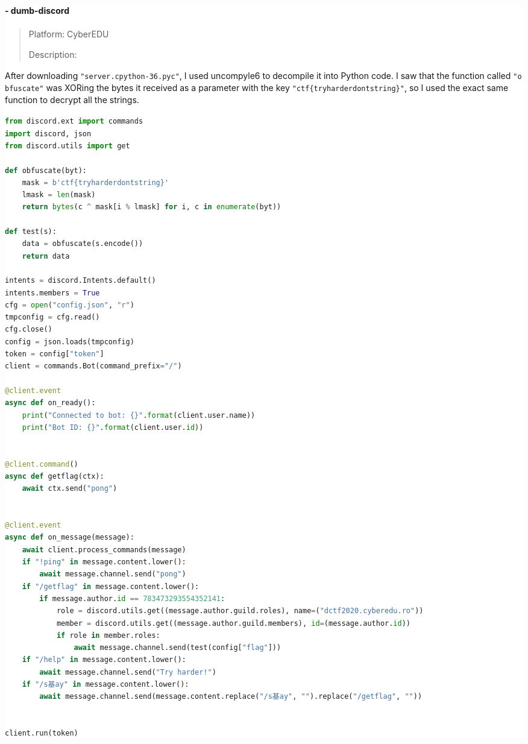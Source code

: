 #### - dumb-discord
> Platform: CyberEDU
>
> Description: 

After downloading `"server.cpython-36.pyc"`, I used uncompyle6 to decompile it into Python code. I saw that the function called `"obfuscate"` was XORing the bytes it received as a parameter with the key `"ctf{tryharderdontstring}"`, so I used the exact same function to decrypt all the strings.
```py
from discord.ext import commands
import discord, json
from discord.utils import get

def obfuscate(byt):
    mask = b'ctf{tryharderdontstring}'
    lmask = len(mask)
    return bytes(c ^ mask[i % lmask] for i, c in enumerate(byt))

def test(s):
    data = obfuscate(s.encode())
    return data

intents = discord.Intents.default()
intents.members = True
cfg = open("config.json", "r")
tmpconfig = cfg.read()
cfg.close()
config = json.loads(tmpconfig)
token = config["token"]
client = commands.Bot(command_prefix="/")

@client.event
async def on_ready():
    print("Connected to bot: {}".format(client.user.name))
    print("Bot ID: {}".format(client.user.id))


@client.command()
async def getflag(ctx):
    await ctx.send("pong")


@client.event
async def on_message(message):
    await client.process_commands(message)
    if "!ping" in message.content.lower():
        await message.channel.send("pong")
    if "/getflag" in message.content.lower():
        if message.author.id == 783473293554352141:
            role = discord.utils.get((message.author.guild.roles), name=("dctf2020.cyberedu.ro"))
            member = discord.utils.get((message.author.guild.members), id=(message.author.id))
            if role in member.roles:
                await message.channel.send(test(config["flag"]))
    if "/help" in message.content.lower():
        await message.channel.send("Try harder!")
    if "/s基ay" in message.content.lower():
        await message.channel.send(message.content.replace("/s基ay", "").replace("/getflag", ""))


client.run(token)
```